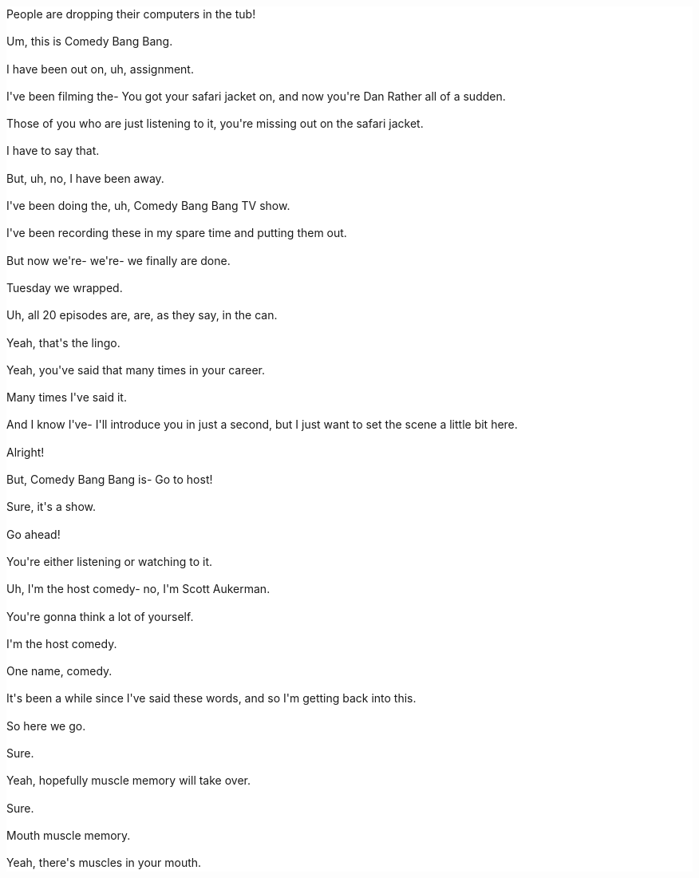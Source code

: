People are dropping their computers in the tub!

Um, this is Comedy Bang Bang.

I have been out on, uh, assignment.

I've been filming the- You got your safari jacket on, and now you're Dan Rather all of a sudden.

Those of you who are just listening to it, you're missing out on the safari jacket.

I have to say that.

But, uh, no, I have been away.

I've been doing the, uh, Comedy Bang Bang TV show.

I've been recording these in my spare time and putting them out.

But now we're- we're- we finally are done.

Tuesday we wrapped.

Uh, all 20 episodes are, are, as they say, in the can.

Yeah, that's the lingo.

Yeah, you've said that many times in your career.

Many times I've said it.

And I know I've- I'll introduce you in just a second, but I just want to set the scene a little bit here.

Alright!

But, Comedy Bang Bang is- Go to host!

Sure, it's a show.

Go ahead!

You're either listening or watching to it.

Uh, I'm the host comedy- no, I'm Scott Aukerman.

You're gonna think a lot of yourself.

I'm the host comedy.

One name, comedy.

It's been a while since I've said these words, and so I'm getting back into this.

So here we go.

Sure.

Yeah, hopefully muscle memory will take over.

Sure.

Mouth muscle memory.

Yeah, there's muscles in your mouth.
